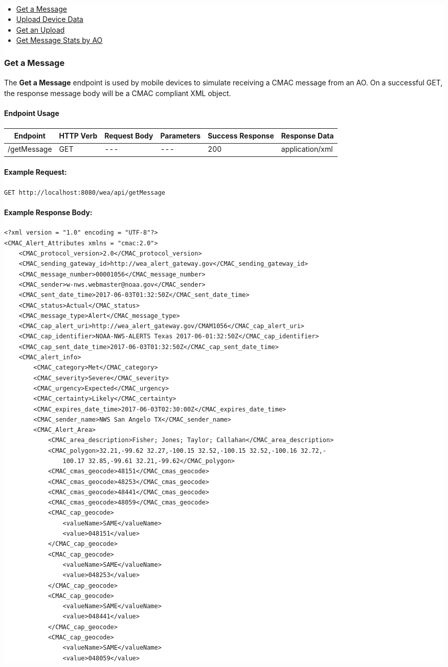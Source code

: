 * [Get a Message](#message)
* [Upload Device Data](#upload)
* [Get an Upload](#getUpload)
* [Get Message Stats by AO](#stats)

### <a id="message" /> Get a Message

The **Get a Message** endpoint is used by mobile devices to simulate receiving a CMAC message from an AO. On a 
successful GET, the response message body will be a CMAC compliant XML object.

#### Endpoint Usage
| Endpoint    | HTTP Verb | Request Body | Parameters | Success Response | Response Data   |
|-------------|-----------|--------------|------------|------------------|-----------------|
| /getMessage | GET       | ---          | ---        | 200              | application/xml |

#### Example Request:

    GET http://localhost:8080/wea/api/getMessage

#### Example Response Body:

    <?xml version = "1.0" encoding = "UTF-8"?>
    <CMAC_Alert_Attributes xmlns = "cmac:2.0">
        <CMAC_protocol_version>2.0</CMAC_protocol_version>
        <CMAC_sending_gateway_id>http://wea_alert_gateway.gov</CMAC_sending_gateway_id>
        <CMAC_message_number>00001056</CMAC_message_number>
        <CMAC_sender>w-nws.webmaster@noaa.gov</CMAC_sender>
        <CMAC_sent_date_time>2017-06-03T01:32:50Z</CMAC_sent_date_time>
        <CMAC_status>Actual</CMAC_status>
        <CMAC_message_type>Alert</CMAC_message_type>
        <CMAC_cap_alert_uri>http://wea_alert_gateway.gov/CMAM1056</CMAC_cap_alert_uri>
        <CMAC_cap_identifier>NOAA-NWS-ALERTS Texas 2017-06-01:32:50Z</CMAC_cap_identifier>
        <CMAC_cap_sent_date_time>2017-06-03T01:32:50Z</CMAC_cap_sent_date_time>
        <CMAC_alert_info>
            <CMAC_category>Met</CMAC_category>
            <CMAC_severity>Severe</CMAC_severity>
            <CMAC_urgency>Expected</CMAC_urgency>
            <CMAC_certainty>Likely</CMAC_certainty>
            <CMAC_expires_date_time>2017-06-03T02:30:00Z</CMAC_expires_date_time>
            <CMAC_sender_name>NWS San Angelo TX</CMAC_sender_name>
            <CMAC_Alert_Area>
                <CMAC_area_description>Fisher; Jones; Taylor; Callahan</CMAC_area_description>
                <CMAC_polygon>32.21,-99.62 32.27,-100.15 32.52,-100.15 32.52,-100.16 32.72,-
                    100.17 32.85,-99.61 32.21,-99.62</CMAC_polygon>
                <CMAC_cmas_geocode>48151</CMAC_cmas_geocode>
                <CMAC_cmas_geocode>48253</CMAC_cmas_geocode>
                <CMAC_cmas_geocode>48441</CMAC_cmas_geocode>
                <CMAC_cmas_geocode>48059</CMAC_cmas_geocode>
                <CMAC_cap_geocode>
                    <valueName>SAME</valueName>
                    <value>048151</value>
                </CMAC_cap_geocode>
                <CMAC_cap_geocode>
                    <valueName>SAME</valueName>
                    <value>048253</value>
                </CMAC_cap_geocode>
                <CMAC_cap_geocode>
                    <valueName>SAME</valueName>
                    <value>048441</value>
                </CMAC_cap_geocode>
                <CMAC_cap_geocode>
                    <valueName>SAME</valueName>
                    <value>048059</value>